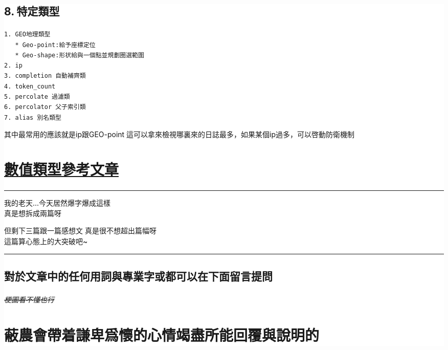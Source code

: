 ## 8. 特定類型
    1. GEO地理類型
       * Geo-point:給予座標定位
       * Geo-shape:形状給與一個點並規劃圈選範圍
    2. ip
    3. completion 自動補齊類
    4. token_count 
    5. percolate 過濾類
    6. percolator 父子索引類
    7. alias 別名類型

其中最常用的應該就是ip跟GEO-point
這可以拿來檢視哪裏來的日誌最多，如果某個ip過多，可以啓動防衛機制


# [數值類型參考文章](https://www.elastic.co/guide/en/elasticsearch/reference/7.9/mapping-types.html)
---

我的老天...今天居然爆字爆成這樣  
真是想拆成兩篇呀

但剩下三篇跟一篇感想文
真是很不想超出篇幅呀  
這篇算心態上的大突破吧~

---
## 對於文章中的任何用詞與專業字或都可以在下面留言提問 
###### ~~梗圖看不懂也行~~
# 蔽農會帶着謙卑爲懷的心情竭盡所能回覆與說明的